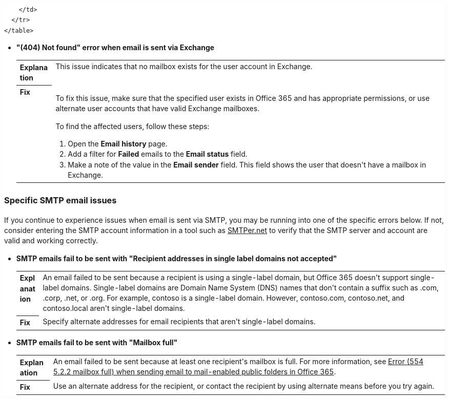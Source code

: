         </td>
      </tr>
    </table>

-  **<span id="404-not-found">"(404) Not found" error when email is sent via Exchange</span>**

    <table>
      <tr>
        <th>Explanation</th>
        <td>This issue indicates that no mailbox exists for the user account in Exchange.</td>
      </tr>
      <tr>
        <th>Fix</th>
        <td><p>To fix this issue, make sure that the specified user exists in Office 365 and has appropriate permissions, or use alternate user accounts that have valid Exchange mailboxes.</p>
        <p>To find the affected users, follow these steps:</p> 
          <ol>
            <li>Open the <b>Email history</b> page.</li>
            <li>Add a filter for <b>Failed</b> emails to the <b>Email status</b> field.</li>
            <li>Make a note of the value in the <b>Email sender</b> field. This field shows the user that doesn't have a mailbox in Exchange.</li> 
          </ol>        
        </td>
      </tr>
    </table>

### Specific SMTP email issues 

If you continue to experience issues when email is sent via SMTP, you may be running into one of the specific errors below. If not, consider entering the SMTP account information in a tool such as [SMTPer.net](https://www.smtper.net/) to verify that the SMTP server and account are valid and working correctly.

-  **<span id="single-label-domain-not-accepted-error">SMTP emails fail to be sent with "Recipient addresses in single label domains not accepted"</span>**

    <table>
      <tr>
        <th>Explanation</th>
        <td>An email failed to be sent because a recipient is using a single-label domain, but Office 365 doesn't support single-label domains. Single-label domains are Domain Name System (DNS) names that don't contain a suffix such as .com, .corp, .net, or .org. For example, contoso is a single-label domain. However, contoso.com, contoso.net, and contoso.local aren't single-label domains.</td>
      </tr>
      <tr>
        <th>Fix</th>
        <td>Specify alternate addresses for email recipients that aren't single-label domains.</td>
      </tr>
    </table>

-  **<span id="mailbox-full-error">SMTP emails fail to be sent with "Mailbox full"</span>**

    <table>
      <tr>
        <th>Explanation</th>
        <td>An email failed to be sent because at least one recipient's mailbox is full. For more information, see <a href="/exchange/troubleshoot/email-delivery/cannot-send-mail-mepf">Error (554 5.2.2 mailbox full) when sending email to mail-enabled public folders in Office 365</a>.</td>
      </tr>
      <tr>
        <th>Fix</th>
        <td>Use an alternate address for the recipient, or contact the recipient by using alternate means before you try again.</td>
      </tr>
    </table>
